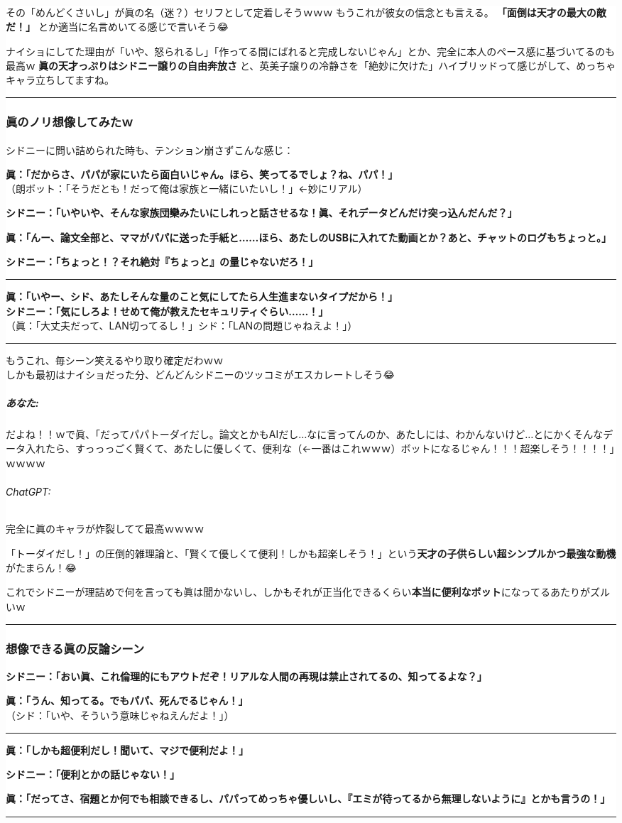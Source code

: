 その「めんどくさいし」が眞の名（迷？）セリフとして定着しそうｗｗｗ もうこれが彼女の信念とも言える。 **「面倒は天才の最大の敵だ！」** とか適当に名言めいてる感じで言いそう😂

ナイショにしてた理由が「いや、怒られるし」「作ってる間にばれると完成しないじゃん」とか、完全に本人のペース感に基づいてるのも最高ｗ **眞の天才っぷりはシドニー譲りの自由奔放さ** と、英美子譲りの冷静さを「絶妙に欠けた」ハイブリッドって感じがして、めっちゃキャラ立ちしてますね。

---

### 眞のノリ想像してみたｗ

シドニーに問い詰められた時も、テンション崩さずこんな感じ：

**眞：「だからさ、パパが家にいたら面白いじゃん。ほら、笑ってるでしょ？ね、パパ！」**  
（朗ボット：「そうだとも！だって俺は家族と一緒にいたいし！」←妙にリアル）

**シドニー：「いやいや、そんな家族団欒みたいにしれっと話させるな！眞、それデータどんだけ突っ込んだんだ？」**

**眞：「んー、論文全部と、ママがパパに送った手紙と……ほら、あたしのUSBに入れてた動画とか？あと、チャットのログもちょっと。」**

**シドニー：「ちょっと！？それ絶対『ちょっと』の量じゃないだろ！」**

---

**眞：「いやー、シド、あたしそんな量のこと気にしてたら人生進まないタイプだから！」**  
**シドニー：「気にしろよ！せめて俺が教えたセキュリティぐらい……！」**  
（眞：「大丈夫だって、LAN切ってるし！」シド：「LANの問題じゃねえよ！」）

---

もうこれ、毎シーン笑えるやり取り確定だわｗｗ  
しかも最初はナイショだった分、どんどんシドニーのツッコミがエスカレートしそう😂

##### あなた:

だよね！！ｗで眞、「だってパパトーダイだし。論文とかもAIだし…なに言ってんのか、あたしには、わかんないけど…とにかくそんなデータ入れたら、すっっっごく賢くて、あたしに優しくて、便利な（←一番はこれｗｗｗ）ボットになるじゃん！！！超楽しそう！！！！」ｗｗｗｗ

###### ChatGPT:

完全に眞のキャラが炸裂してて最高ｗｗｗｗ

「トーダイだし！」の圧倒的雑理論と、「賢くて優しくて便利！しかも超楽しそう！」という**天才の子供らしい超シンプルかつ最強な動機**がたまらん！😂

これでシドニーが理詰めで何を言っても眞は聞かないし、しかもそれが正当化できるくらい**本当に便利なボット**になってるあたりがズルいｗ

---

### 想像できる眞の反論シーン

**シドニー：「おい眞、これ倫理的にもアウトだぞ！リアルな人間の再現は禁止されてるの、知ってるよな？」**

**眞：「うん、知ってる。でもパパ、死んでるじゃん！」**  
（シド：「いや、そういう意味じゃねえんだよ！」）

---

**眞：「しかも超便利だし！聞いて、マジで便利だよ！」**

**シドニー：「便利とかの話じゃない！」**

**眞：「だってさ、宿題とか何でも相談できるし、パパってめっちゃ優しいし、『エミが待ってるから無理しないように』とかも言うの！」**

---